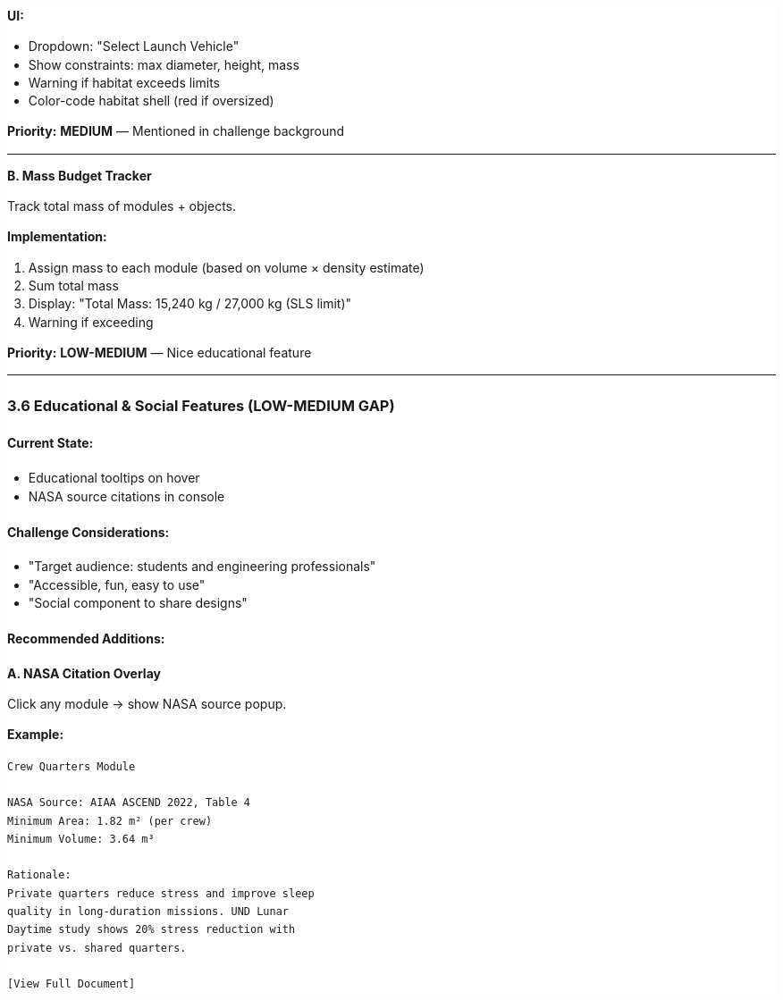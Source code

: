 **UI:**
- Dropdown: "Select Launch Vehicle"
- Show constraints: max diameter, height, mass
- Warning if habitat exceeds limits
- Color-code habitat shell (red if oversized)

**Priority:** **MEDIUM** — Mentioned in challenge background

---

**B. Mass Budget Tracker**

Track total mass of modules + objects.

**Implementation:**
1. Assign mass to each module (based on volume × density estimate)
2. Sum total mass
3. Display: "Total Mass: 15,240 kg / 27,000 kg (SLS limit)"
4. Warning if exceeding

**Priority:** **LOW-MEDIUM** — Nice educational feature

---

### 3.6 Educational & Social Features (LOW-MEDIUM GAP)

#### Current State:
- Educational tooltips on hover
- NASA source citations in console

#### Challenge Considerations:
- "Target audience: students and engineering professionals"
- "Accessible, fun, easy to use"
- "Social component to share designs"

#### Recommended Additions:

**A. NASA Citation Overlay**

Click any module → show NASA source popup.

**Example:**
```
Crew Quarters Module

NASA Source: AIAA ASCEND 2022, Table 4
Minimum Area: 1.82 m² (per crew)
Minimum Volume: 3.64 m³

Rationale:
Private quarters reduce stress and improve sleep
quality in long-duration missions. UND Lunar
Daytime study shows 20% stress reduction with
private vs. shared quarters.

[View Full Document]
```
